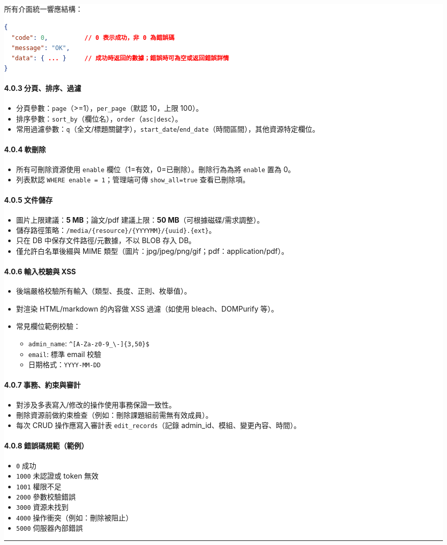 所有介面統一響應結構：

```json
{
  "code": 0,          // 0 表示成功，非 0 為錯誤碼
  "message": "OK",
  "data": { ... }     // 成功時返回的數據；錯誤時可為空或返回錯誤詳情
}
```

#### 4.0.3 分頁、排序、過濾

* 分頁參數：`page`（>=1），`per_page`（默認 10，上限 100）。
* 排序參數：`sort_by`（欄位名），`order`（`asc|desc`）。
* 常用過濾參數：`q`（全文/標題關鍵字），`start_date`/`end_date`（時間區間），其他資源特定欄位。

#### 4.0.4 軟刪除

* 所有可刪除資源使用 `enable` 欄位（1=有效，0=已刪除）。刪除行為為將 `enable` 置為 0。
* 列表默認 `WHERE enable = 1`；管理端可傳 `show_all=true` 查看已刪除項。

#### 4.0.5 文件儲存

* 圖片上限建議：**5 MB**；論文/pdf 建議上限：**50 MB**（可根據磁碟/需求調整）。
* 儲存路徑策略：`/media/{resource}/{YYYYMM}/{uuid}.{ext}`。
* 只在 DB 中保存文件路徑/元數據，不以 BLOB 存入 DB。
* 僅允許白名單後綴與 MIME 類型（圖片：jpg/jpeg/png/gif；pdf：application/pdf）。

#### 4.0.6 輸入校驗與 XSS

* 後端嚴格校驗所有輸入（類型、長度、正則、枚舉值）。
* 對渲染 HTML/markdown 的內容做 XSS 過濾（如使用 bleach、DOMPurify 等）。
* 常見欄位範例校驗：

  * `admin_name`: `^[A-Za-z0-9_\-]{3,50}$`
  * `email`: 標準 email 校驗
  * 日期格式：`YYYY-MM-DD`

#### 4.0.7 事務、約束與審計

* 對涉及多表寫入/修改的操作使用事務保證一致性。
* 刪除資源前做約束檢查（例如：刪除課題組前需無有效成員）。
* 每次 CRUD 操作應寫入審計表 `edit_records`（記錄 admin\_id、模組、變更內容、時間）。

#### 4.0.8 錯誤碼規範（範例）

* `0` 成功
* `1000` 未認證或 token 無效
* `1001` 權限不足
* `2000` 參數校驗錯誤
* `3000` 資源未找到
* `4000` 操作衝突（例如：刪除被阻止）
* `5000` 伺服器內部錯誤

---
